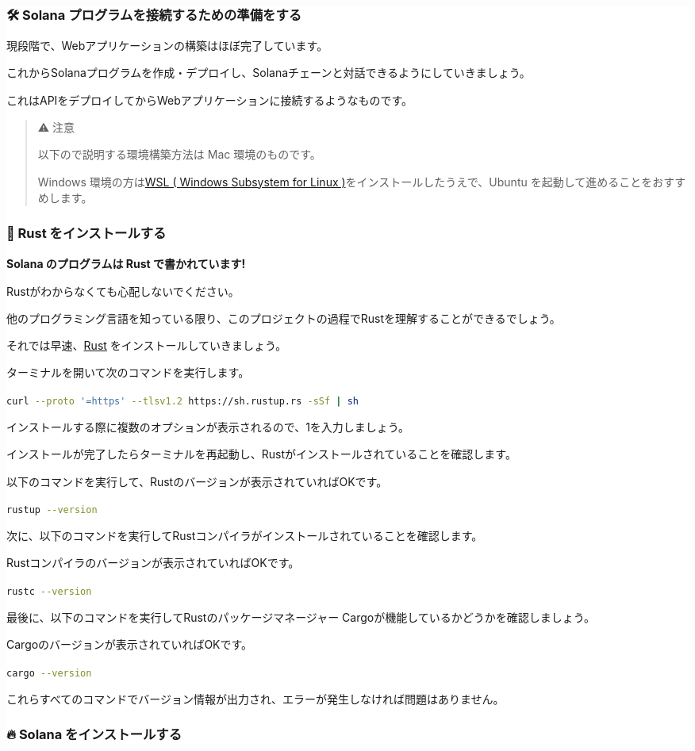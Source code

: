 ### 🛠 Solana プログラムを接続するための準備をする

現段階で、Webアプリケーションの構築はほぼ完了しています。

これからSolanaプログラムを作成・デプロイし、Solanaチェーンと対話できるようにしていきましょう。

これはAPIをデプロイしてからWebアプリケーションに接続するようなものです。

> ⚠️ 注意
>
> 以下ので説明する環境構築方法は Mac 環境のものです。
>
> Windows 環境の方は[WSL ( Windows Subsystem for Linux )](https://docs.microsoft.com/en-us/windows/dev-environment/javascript/nodejs-on-wsl)をインストールしたうえで、Ubuntu を起動して進めることをおすすめします。


### 🦀 Rust をインストールする

**Solana のプログラムは Rust で書かれています!**

Rustがわからなくても心配しないでください。

他のプログラミング言語を知っている限り、このプロジェクトの過程でRustを理解することができるでしょう。

それでは早速、[Rust](https://www.rust-lang.org/ja/tools/install) をインストールしていきましょう。

ターミナルを開いて次のコマンドを実行します。

```bash
curl --proto '=https' --tlsv1.2 https://sh.rustup.rs -sSf | sh
```

インストールする際に複数のオプションが表示されるので、1を入力しましょう。

インストールが完了したらターミナルを再起動し、Rustがインストールされていることを確認します。

以下のコマンドを実行して、Rustのバージョンが表示されていればOKです。

```bash
rustup --version
```

次に、以下のコマンドを実行してRustコンパイラがインストールされていることを確認します。

Rustコンパイラのバージョンが表示されていればOKです。

```bash
rustc --version
```

最後に、以下のコマンドを実行してRustのパッケージマネージャー Cargoが機能しているかどうかを確認しましょう。

Cargoのバージョンが表示されていればOKです。

```bash
cargo --version
```

これらすべてのコマンドでバージョン情報が出力され、エラーが発生しなければ問題はありません。


### 🔥 Solana をインストールする
